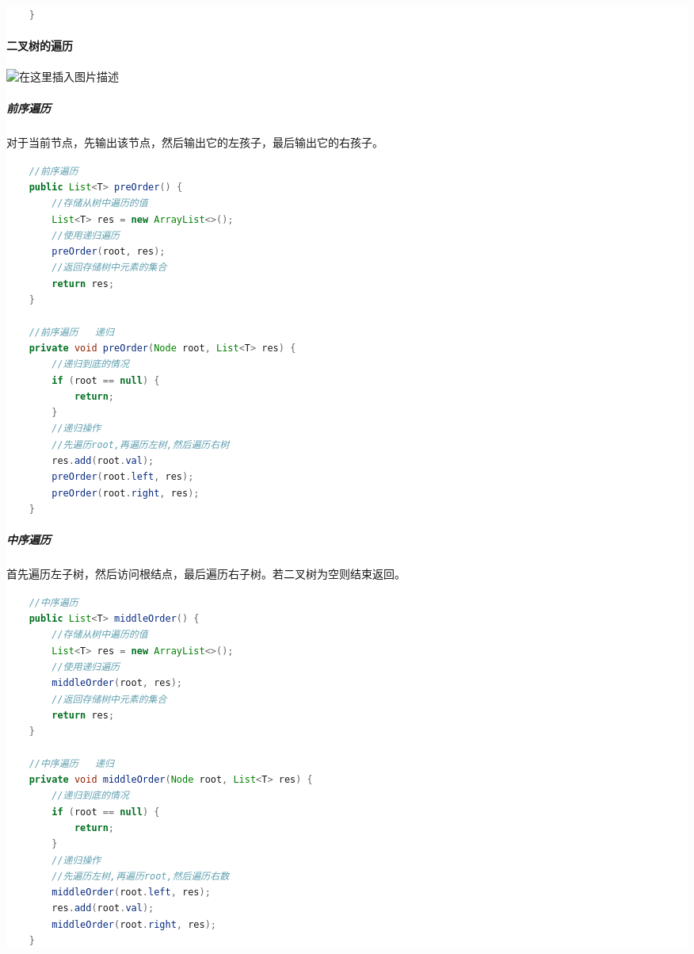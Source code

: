 ```java
    }
```

#### 二叉树的遍历

![在这里插入图片描述](https://img-blog.csdnimg.cn/5148783f7b9a450b9804d7d0dc99359e.png?x-oss-process=image/watermark,type_ZHJvaWRzYW5zZmFsbGJhY2s,shadow_50,text_Q1NETiBAbGFubGVpaGho,size_20,color_FFFFFF,t_70,g_se,x_16#pic_center)


##### 前序遍历

 对于当前节点，先输出该节点，然后输出它的左孩子，最后输出它的右孩子。 

```java
	//前序遍历
    public List<T> preOrder() {
        //存储从树中遍历的值
        List<T> res = new ArrayList<>();
        //使用递归遍历
        preOrder(root, res);
        //返回存储树中元素的集合
        return res;
    }

    //前序遍历   递归
    private void preOrder(Node root, List<T> res) {
        //递归到底的情况
        if (root == null) {
            return;
        }
        //递归操作
        //先遍历root,再遍历左树,然后遍历右树
        res.add(root.val);
        preOrder(root.left, res);
        preOrder(root.right, res);
    }
```

##### 中序遍历

 首先遍历左子树，然后访问根结点，最后遍历右子树。若二叉树为空则结束返回。 

```java
	//中序遍历
    public List<T> middleOrder() {
        //存储从树中遍历的值
        List<T> res = new ArrayList<>();
        //使用递归遍历
        middleOrder(root, res);
        //返回存储树中元素的集合
        return res;
    }

    //中序遍历   递归
    private void middleOrder(Node root, List<T> res) {
        //递归到底的情况
        if (root == null) {
            return;
        }
        //递归操作
        //先遍历左树,再遍历root,然后遍历右数
        middleOrder(root.left, res);
        res.add(root.val);
        middleOrder(root.right, res);
    }	
```
